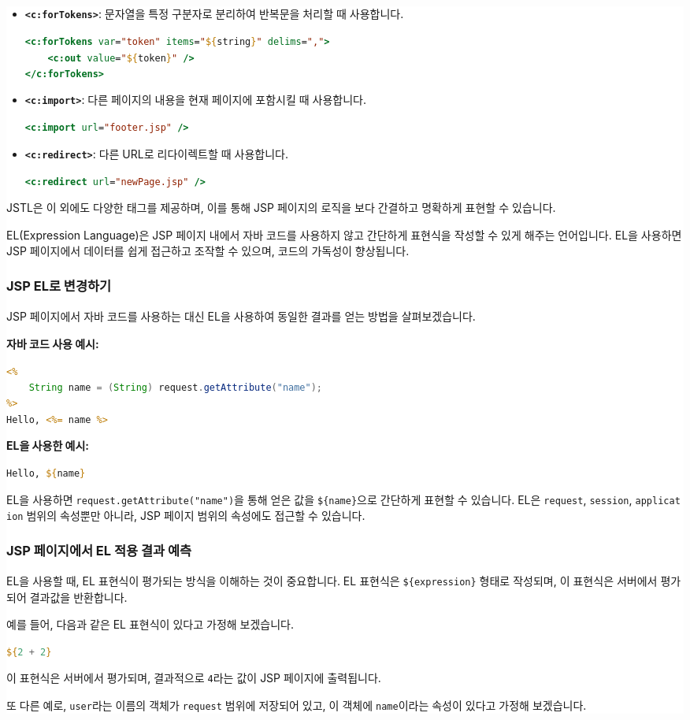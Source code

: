 - **`<c:forTokens>`**: 문자열을 특정 구분자로 분리하여 반복문을 처리할 때 사용합니다.

  ```jsp
  <c:forTokens var="token" items="${string}" delims=",">
      <c:out value="${token}" />
  </c:forTokens>
  ```

- **`<c:import>`**: 다른 페이지의 내용을 현재 페이지에 포함시킬 때 사용합니다.

  ```jsp
  <c:import url="footer.jsp" />
  ```

- **`<c:redirect>`**: 다른 URL로 리다이렉트할 때 사용합니다.
  ```jsp
  <c:redirect url="newPage.jsp" />
  ```

JSTL은 이 외에도 다양한 태그를 제공하며, 이를 통해 JSP 페이지의 로직을 보다 간결하고 명확하게 표현할 수 있습니다.

EL(Expression Language)은 JSP 페이지 내에서 자바 코드를 사용하지 않고 간단하게 표현식을 작성할 수 있게 해주는 언어입니다. EL을 사용하면 JSP 페이지에서 데이터를 쉽게 접근하고 조작할 수 있으며, 코드의 가독성이 향상됩니다.

### JSP EL로 변경하기

JSP 페이지에서 자바 코드를 사용하는 대신 EL을 사용하여 동일한 결과를 얻는 방법을 살펴보겠습니다.

**자바 코드 사용 예시:**

```jsp
<%
    String name = (String) request.getAttribute("name");
%>
Hello, <%= name %>
```

**EL을 사용한 예시:**

```jsp
Hello, ${name}
```

EL을 사용하면 `request.getAttribute("name")`을 통해 얻은 값을 `${name}`으로 간단하게 표현할 수 있습니다. EL은 `request`, `session`, `application` 범위의 속성뿐만 아니라, JSP 페이지 범위의 속성에도 접근할 수 있습니다.

### JSP 페이지에서 EL 적용 결과 예측

EL을 사용할 때, EL 표현식이 평가되는 방식을 이해하는 것이 중요합니다. EL 표현식은 `${expression}` 형태로 작성되며, 이 표현식은 서버에서 평가되어 결과값을 반환합니다.

예를 들어, 다음과 같은 EL 표현식이 있다고 가정해 보겠습니다.

```jsp
${2 + 2}
```

이 표현식은 서버에서 평가되며, 결과적으로 `4`라는 값이 JSP 페이지에 출력됩니다.

또 다른 예로, `user`라는 이름의 객체가 `request` 범위에 저장되어 있고, 이 객체에 `name`이라는 속성이 있다고 가정해 보겠습니다.
